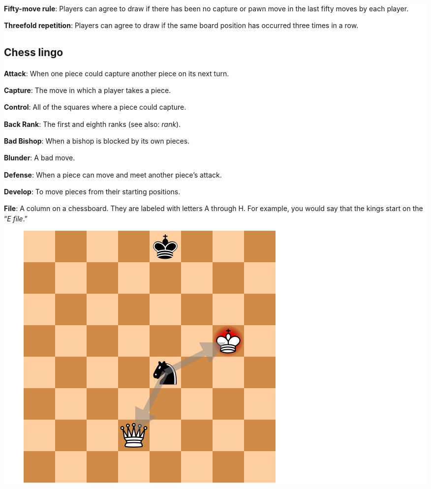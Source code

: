 **Fifty-move rule**: Players can agree to draw if there has been no capture or pawn move in the last fifty moves by each player.

**Threefold repetition**: Players can agree to draw if the same board position has occurred three times in a row.

## Chess lingo

**Attack**: When one piece could capture another piece on its next turn.

**Capture**: The move in which a player takes a piece.

**Control**: All of the squares where a piece could capture.

**Back Rank**: The first and eighth ranks (see also: *rank*).

**Bad Bishop**: When a bishop is blocked by its own pieces.

**Blunder**: A bad move.

**Defense**: When a piece can move and meet another piece’s attack.

**Develop**: To move pieces from their starting positions.

**File**: A column on a chessboard. They are labeled with letters A through H. For example, you would say that the kings start on the “*E file*.”

<div class="wp-block-image">

<figure class="alignright">

![A fork position.](./chess-guide-media/chess_Fork.svg)
